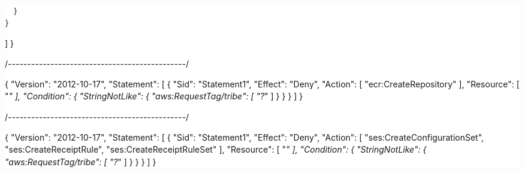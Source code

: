       }
    }
  ]
}

/*----------------------------------------------*/


{
  "Version": "2012-10-17",
  "Statement": [
    {
      "Sid": "Statement1",
      "Effect": "Deny",
      "Action": [
        "ecr:CreateRepository"
      ],
      "Resource": [
        "*"
      ],
      "Condition": {
        "StringNotLike": {
          "aws:RequestTag/tribe": [
            "?*"
          ]
        }
      }
    }
  ]
}

/*----------------------------------------------*/

{
  "Version": "2012-10-17",
  "Statement": [
    {
      "Sid": "Statement1",
      "Effect": "Deny",
      "Action": [
        "ses:CreateConfigurationSet",
        "ses:CreateReceiptRule",
        "ses:CreateReceiptRuleSet"
      ],
      "Resource": [
        "*"
      ],
      "Condition": {
        "StringNotLike": {
          "aws:RequestTag/tribe": [
            "?*"
          ]
        }
      }
    }
  ]
}
